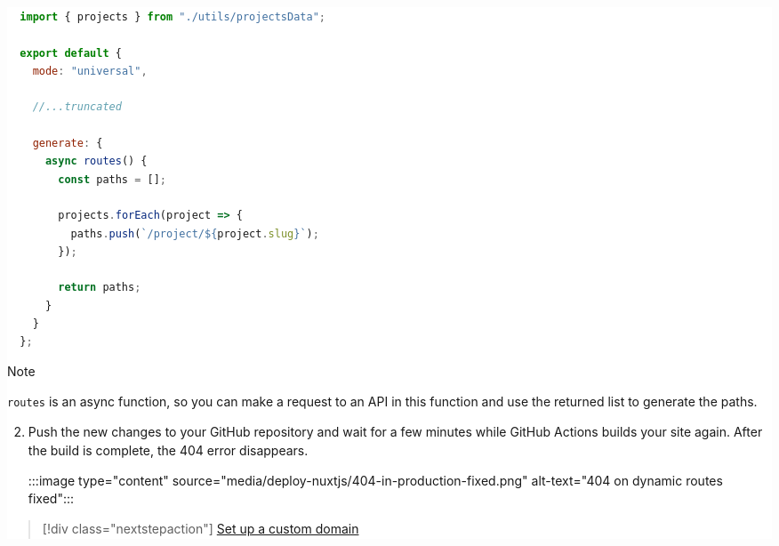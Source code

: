    ```javascript
     import { projects } from "./utils/projectsData";

     export default {
       mode: "universal",

       //...truncated

       generate: {
         async routes() {
           const paths = [];

           projects.forEach(project => {
             paths.push(`/project/${project.slug}`);
           });

           return paths;
         }
       }
     };
   ```

   > [!NOTE]
   > `routes` is an async function, so you can make a request to an API in this function and use the returned list to generate the paths.

2. Push the new changes to your GitHub repository and wait for a few minutes while GitHub Actions builds your site again. After the build is complete, the 404 error disappears.

   :::image type="content" source="media/deploy-nuxtjs/404-in-production-fixed.png" alt-text="404 on dynamic routes fixed":::

> [!div class="nextstepaction"]
> [Set up a custom domain](custom-domain.md)

